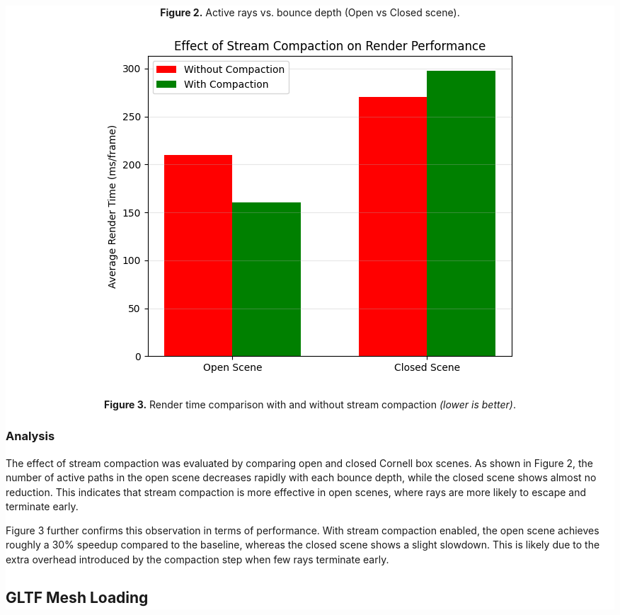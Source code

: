 <p align="center">
  <b>Figure 2.</b> Active rays vs. bounce depth (Open vs Closed scene). <br>
</p>

<p align="center">
  <img src="img/Figure_3.png" width="600"/>
</p>

<p align="center">
  <b>Figure 3.</b> Render time comparison with and without stream compaction <em>(lower is better)</em>.
</p>

### Analysis
The effect of stream compaction was evaluated by comparing open and closed Cornell box scenes.   As shown in Figure 2, the number of active paths in the open scene decreases rapidly with each bounce depth, while the closed scene shows almost no reduction. This indicates that stream compaction is more effective in open scenes, where rays are more likely to escape and terminate early.

Figure 3 further confirms this observation in terms of performance. With stream compaction enabled, the open scene achieves roughly a 30% speedup compared to the baseline, whereas the closed scene shows a slight slowdown. This is likely due to the extra overhead introduced by the compaction step when few rays terminate early.

## GLTF Mesh Loading
